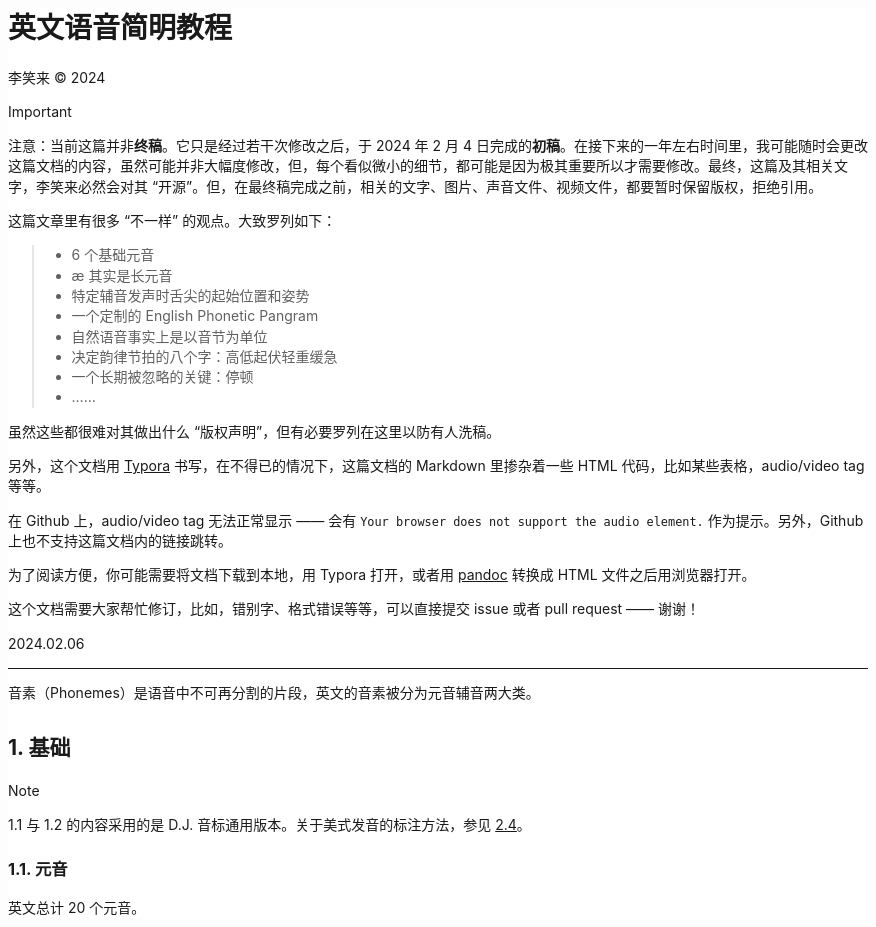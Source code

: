 # 英文语音简明教程

李笑来 &copy; 2024

> [!Important]
>
> 注意：当前这篇并非**终稿**。它只是经过若干次修改之后，于 2024 年 2 月 4 日完成的**初稿**。在接下来的一年左右时间里，我可能随时会更改这篇文档的内容，虽然可能并非大幅度修改，但，每个看似微小的细节，都可能是因为极其重要所以才需要修改。最终，这篇及其相关文字，李笑来必然会对其 “开源”。但，在最终稿完成之前，相关的文字、图片、声音文件、视频文件，都要暂时保留版权，拒绝引用。
>
> 这篇文章里有很多 “不一样” 的观点。大致罗列如下：
>
> > * 6 个基础元音
> > * æ 其实是长元音
> > * 特定辅音发声时舌尖的起始位置和姿势
> > * 一个定制的 English Phonetic Pangram
> > * 自然语音事实上是以音节为单位
> > * 决定韵律节拍的八个字：高低起伏轻重缓急
> > * 一个长期被忽略的关键：停顿
> > * ……
>
> 虽然这些都很难对其做出什么 “版权声明”，但有必要罗列在这里以防有人洗稿。
>
> 另外，这个文档用 [Typora](https://typora.io/) 书写，在不得已的情况下，这篇文档的 Markdown 里掺杂着一些 HTML 代码，比如某些表格，audio/video tag 等等。
>
> 在 Github 上，audio/video tag 无法正常显示 —— 会有 `Your browser does not support the audio element.` 作为提示。另外，Github 上也不支持这篇文档内的链接跳转。
>
> 为了阅读方便，你可能需要将文档下载到本地，用 Typora 打开，或者用 [pandoc](https://pandoc.org/) 转换成 HTML 文件之后用浏览器打开。
>
> 这个文档需要大家帮忙修订，比如，错别字、格式错误等等，可以直接提交 issue 或者 pull request —— 谢谢！
>
> 2024.02.06



-----



音素（Phonemes）是语音中不可再分割的片段，英文的音素被分为元音辅音两大类。

## 1. 基础

> [!Note]
>
> 1.1 与 1.2 的内容采用的是 D.J. 音标通用版本。关于美式发音的标注方法，参见 [2.4](#2.4-D.J.，K.K，和-IPA)。



### 1.1. 元音

英文总计 20 个元音。
